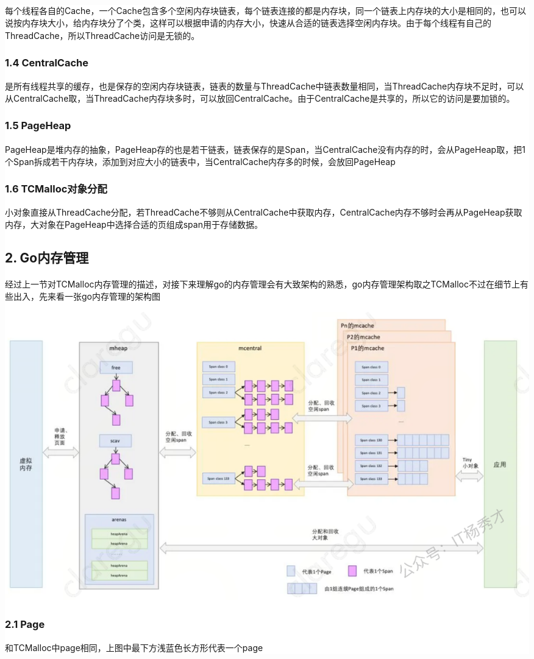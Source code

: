 每个线程各自的Cache，一个Cache包含多个空闲内存块链表，每个链表连接的都是内存块，同一个链表上内存块的大小是相同的，也可以说按内存块大小，给内存块分了个类，这样可以根据申请的内存大小，快速从合适的链表选择空闲内存块。由于每个线程有自己的ThreadCache，所以ThreadCache访问是无锁的。

### **1.4 CentralCache**

是所有线程共享的缓存，也是保存的空闲内存块链表，链表的数量与ThreadCache中链表数量相同，当ThreadCache内存块不足时，可以从CentralCache取，当ThreadCache内存块多时，可以放回CentralCache。由于CentralCache是共享的，所以它的访问是要加锁的。

### **1.5 PageHeap**

PageHeap是堆内存的抽象，PageHeap存的也是若干链表，链表保存的是Span，当CentralCache没有内存的时，会从PageHeap取，把1个Span拆成若干内存块，添加到对应大小的链表中，当CentralCache内存多的时候，会放回PageHeap

### **1.6 TCMalloc对象分配**

小对象直接从ThreadCache分配，若ThreadCache不够则从CentralCache中获取内存，CentralCache内存不够时会再从PageHeap获取内存，大对象在PageHeap中选择合适的页组成span用于存储数据。

## **2. Go内存管理**

经过上一节对TCMalloc内存管理的描述，对接下来理解go的内存管理会有大致架构的熟悉，go内存管理架构取之TCMalloc不过在细节上有些出入，先来看一张go内存管理的架构图

![](../../assets/img/go语言系列/内存管理/image-1.png)

### **2.1 Page**

和TCMalloc中page相同，上图中最下方浅蓝色长方形代表一个page
